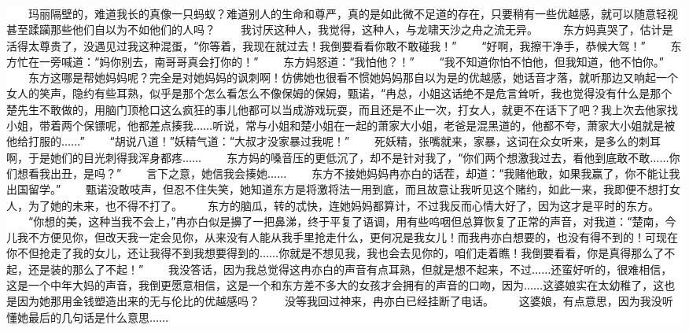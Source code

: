 　　玛丽隔壁的，难道我长的真像一只蚂蚁？难道别人的生命和尊严，真的是如此微不足道的存在，只要稍有一些优越感，就可以随意轻视甚至蹂躏那些他们自以为不如他们的人吗？
　　我讨厌这种人，我觉得，这种人，与龙啸天沙之舟之流无异。
　　东方妈真哭了，估计是活得太尊贵了，没遇见过我这种混蛋，“你等着，我现在就过去！我倒要看看你敢不敢碰我！”
　　“好啊，我擦干净手，恭候大驾！”
　　东方忙在一旁喊道：“妈你别去，南哥哥真会打你的！”
　　东方妈怒道：“我怕他？！”
　　“我不知道你怕不怕他，但我知道，他不怕你。”
　　东方这哪是帮她妈妈呢？完全是对她妈妈的讽刺啊！仿佛她也很看不惯她妈妈那自以为是的优越感，她话音才落，就听那边又响起一个女人的笑声，隐约有些耳熟，似乎是那个怎么看怎么不像保姆的保姆，甄诺，“冉总，小姐这话绝不是危言耸听，我也觉得没有什么是那个楚先生不敢做的，用脑门顶枪口这么疯狂的事儿他都可以当成游戏玩耍，而且还是不止一次，打女人，就更不在话下了吧？我上次去他家找小姐，带着两个保镖呢，他都差点揍我……听说，常与小姐和楚小姐在一起的萧家大小姐，老爸是混黑道的，他都不夸，萧家大小姐就是被他给打服的……”
　　“胡说八道！”妖精气道：“大叔才没家暴过我呢！”
　　死妖精，张嘴就来，家暴，这词在众女听来，是多么的刺耳啊，于是她们的目光刺得我浑身都疼……
　　东方妈的嗓音压的更低沉了，却不是针对我了，“你们两个想激我过去，看他到底敢不敢……你们想看我出丑，是吗？”
　　言下之意，她信我会揍她……
　　东方不接她妈妈冉亦白的话茬，却道：“我赌他敢，如果我赢了，你不能让我出国留学。”
　　甄诺没敢吱声，但忍不住失笑，她知道东方是将激将法一用到底，而且故意让我听见这个赌约，如此一来，我即便不想打女人，为了她的未来，也不得不打了。
　　东方的脑瓜，转的忒快，连她妈妈都算计，不过我反而心情大好了，因为这才是平时的东方。
　　“你想的美，这种当我不会上，”冉亦白似是擤了一把鼻涕，终于平复了语调，用有些呜咽但总算恢复了正常的声音，对我道：“楚南，今儿我不方便见你，但改天我一定会见你，从来没有人能从我手里抢走什么，更何况是我女儿！而我冉亦白想要的，也没有得不到的！可现在你不但抢走了我的女儿，还让我得不到我想要得到的……你就是不想见我，我也会去见你的，咱们走着瞧！我倒要看看，你是真得那么了不起，还是装的那么了不起！”
　　我没答话，因为我总觉得这冉亦白的声音有点耳熟，但就是想不起来，不过……还蛮好听的，很难相信，这是一个中年大妈的声音，我倒更愿意相信，这是一个和东方差不多大的女孩才会拥有的声音的口吻，因为……这婆娘实在太幼稚了，这也是因为她那用金钱塑造出来的无与伦比的优越感吗？
　　没等我回过神来，冉亦白已经挂断了电话。
　　这婆娘，有点意思，因为我没听懂她最后的几句话是什么意思……
